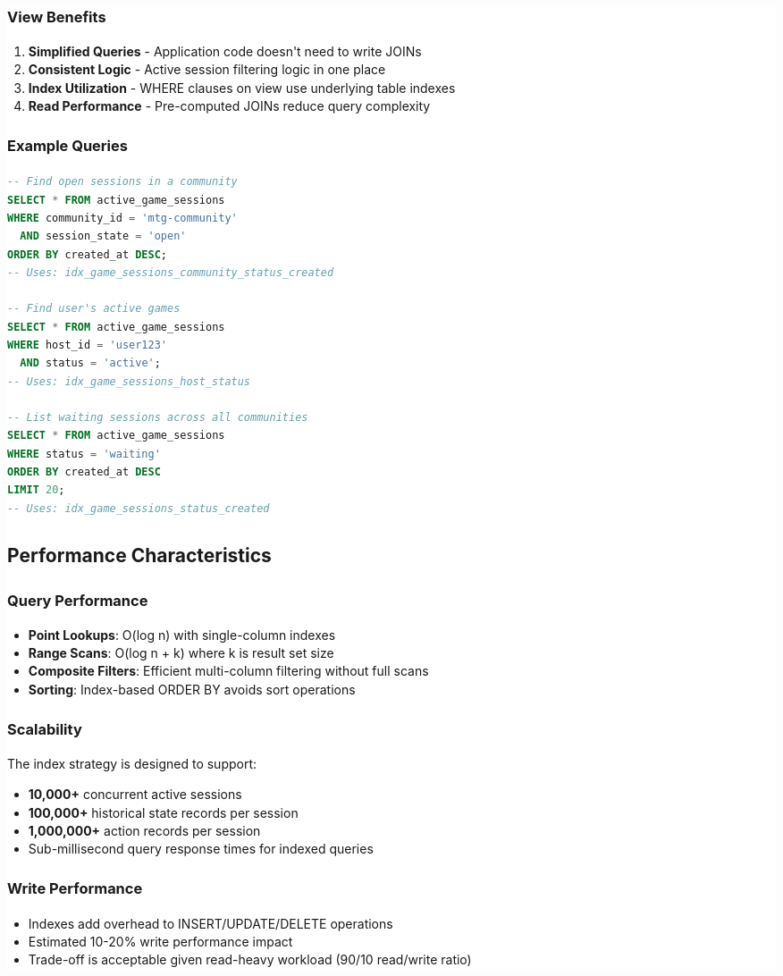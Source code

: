 ### View Benefits

1. **Simplified Queries** - Application code doesn't need to write JOINs
2. **Consistent Logic** - Active session filtering logic in one place
3. **Index Utilization** - WHERE clauses on view use underlying table indexes
4. **Read Performance** - Pre-computed JOINs reduce query complexity

### Example Queries

```sql
-- Find open sessions in a community
SELECT * FROM active_game_sessions
WHERE community_id = 'mtg-community'
  AND session_state = 'open'
ORDER BY created_at DESC;
-- Uses: idx_game_sessions_community_status_created

-- Find user's active games
SELECT * FROM active_game_sessions
WHERE host_id = 'user123'
  AND status = 'active';
-- Uses: idx_game_sessions_host_status

-- List waiting sessions across all communities
SELECT * FROM active_game_sessions
WHERE status = 'waiting'
ORDER BY created_at DESC
LIMIT 20;
-- Uses: idx_game_sessions_status_created
```

## Performance Characteristics

### Query Performance

- **Point Lookups**: O(log n) with single-column indexes
- **Range Scans**: O(log n + k) where k is result set size
- **Composite Filters**: Efficient multi-column filtering without full scans
- **Sorting**: Index-based ORDER BY avoids sort operations

### Scalability

The index strategy is designed to support:

- **10,000+** concurrent active sessions
- **100,000+** historical state records per session
- **1,000,000+** action records per session
- Sub-millisecond query response times for indexed queries

### Write Performance

- Indexes add overhead to INSERT/UPDATE/DELETE operations
- Estimated 10-20% write performance impact
- Trade-off is acceptable given read-heavy workload (90/10 read/write ratio)
